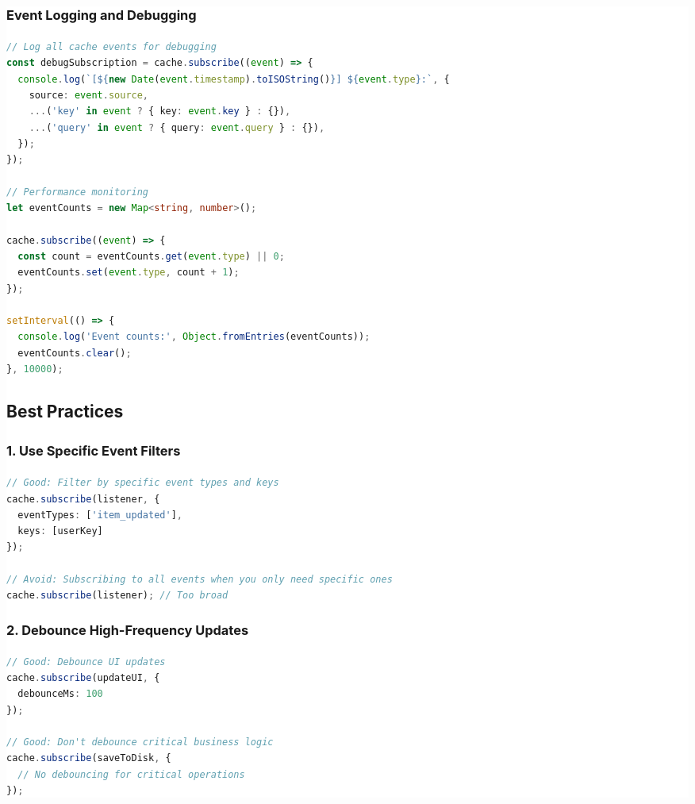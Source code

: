 ### Event Logging and Debugging

```typescript
// Log all cache events for debugging
const debugSubscription = cache.subscribe((event) => {
  console.log(`[${new Date(event.timestamp).toISOString()}] ${event.type}:`, {
    source: event.source,
    ...('key' in event ? { key: event.key } : {}),
    ...('query' in event ? { query: event.query } : {}),
  });
});

// Performance monitoring
let eventCounts = new Map<string, number>();

cache.subscribe((event) => {
  const count = eventCounts.get(event.type) || 0;
  eventCounts.set(event.type, count + 1);
});

setInterval(() => {
  console.log('Event counts:', Object.fromEntries(eventCounts));
  eventCounts.clear();
}, 10000);
```

## Best Practices

### 1. Use Specific Event Filters

```typescript
// Good: Filter by specific event types and keys
cache.subscribe(listener, {
  eventTypes: ['item_updated'],
  keys: [userKey]
});

// Avoid: Subscribing to all events when you only need specific ones
cache.subscribe(listener); // Too broad
```

### 2. Debounce High-Frequency Updates

```typescript
// Good: Debounce UI updates
cache.subscribe(updateUI, {
  debounceMs: 100
});

// Good: Don't debounce critical business logic
cache.subscribe(saveToDisk, {
  // No debouncing for critical operations
});
```

